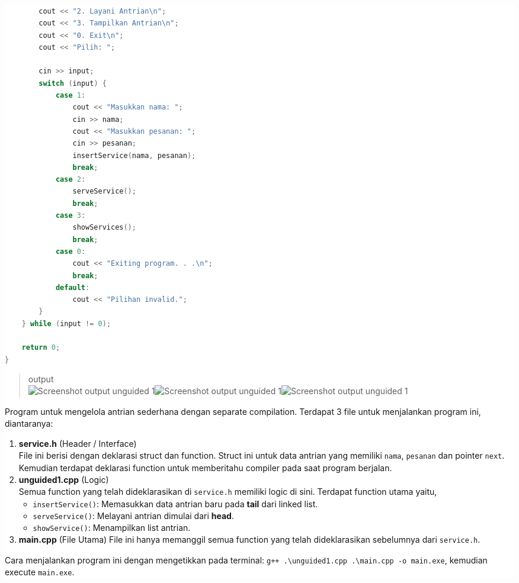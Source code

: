 ```c++
        cout << "2. Layani Antrian\n";
        cout << "3. Tampilkan Antrian\n";
        cout << "0. Exit\n";
        cout << "Pilih: ";

        cin >> input;
        switch (input) {
            case 1:
                cout << "Masukkan nama: ";
                cin >> nama;
                cout << "Masukkan pesanan: ";
                cin >> pesanan;
                insertService(nama, pesanan);
                break;
            case 2:
                serveService();
                break;
            case 3:
                showServices();
                break;
            case 0:
                cout << "Exiting program. . .\n";
                break;
            default:
                cout << "Pilihan invalid.";
        }
    } while (input != 0);

    return 0;
}
```

> output<br>![Screenshot output unguided 1](output/unguided1_show.png)![Screenshot output unguided 1](output/unguided1_layani.png)![Screenshot output unguided 1](output/unguided1_add.png)

Program untuk mengelola antrian sederhana dengan separate compilation. Terdapat 3 file untuk menjalankan program ini, diantaranya:<br>

1. **service.h** (Header / Interface)<br>
   File ini berisi dengan deklarasi struct dan function. Struct ini untuk data antrian yang memiliki `nama`, `pesanan` dan pointer `next`. Kemudian terdapat deklarasi function untuk memberitahu compiler pada saat program berjalan.
2. **unguided1.cpp** (Logic) <br>
   Semua function yang telah dideklarasikan di `service.h` memiliki logic di sini. Terdapat function utama yaitu,
   - `insertService()`: Memasukkan data antrian baru pada **tail** dari linked list.
   - `serveService()`: Melayani antrian dimulai dari **head**.
   - `showService()`: Menampilkan list antrian.
3. **main.cpp** (File Utama)
   File ini hanya memanggil semua function yang telah dideklarasikan sebelumnya dari `service.h`.

Cara menjalankan program ini dengan mengetikkan pada terminal: `g++ .\unguided1.cpp .\main.cpp -o main.exe`, kemudian execute `main.exe`.

